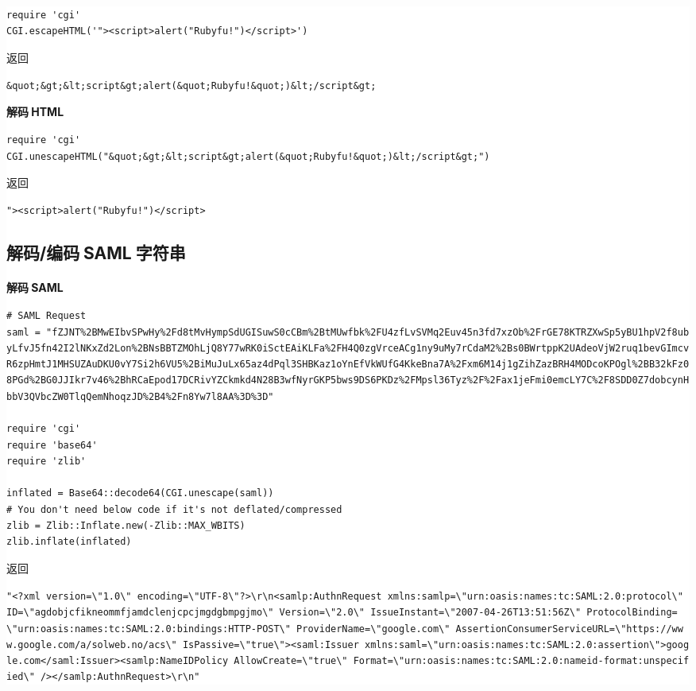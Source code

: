 ```
require 'cgi'
CGI.escapeHTML('"><script>alert("Rubyfu!")</script>') 
```

返回

```
&quot;&gt;&lt;script&gt;alert(&quot;Rubyfu!&quot;)&lt;/script&gt; 
```

**解码 HTML**

```
require 'cgi'
CGI.unescapeHTML("&quot;&gt;&lt;script&gt;alert(&quot;Rubyfu!&quot;)&lt;/script&gt;") 
```

返回

```
"><script>alert("Rubyfu!")</script> 
```

## 解码/编码 SAML 字符串

**解码 SAML**

```
# SAML Request 
saml = "fZJNT%2BMwEIbvSPwHy%2Fd8tMvHympSdUGISuwS0cCBm%2BtMUwfbk%2FU4zfLvSVMq2Euv45n3fd7xzOb%2FrGE78KTRZXwSp5yBU1hpV2f8ubyLfvJ5fn42I2lNKxZd2Lon%2BNsBBTZMOhLjQ8Y77wRK0iSctEAiKLFa%2FH4Q0zgVrceACg1ny9uMy7rCdaM2%2Bs0BWrtppK2UAdeoVjW2ruq1bevGImcvR6zpHmtJ1MHSUZAuDKU0vY7Si2h6VU5%2BiMuJuLx65az4dPql3SHBKaz1oYnEfVkWUfG4KkeBna7A%2Fxm6M14j1gZihZazBRH4MODcoKPOgl%2BB32kFz08PGd%2BG0JJIkr7v46%2BhRCaEpod17DCRivYZCkmkd4N28B3wfNyrGKP5bws9DS6PKDz%2FMpsl36Tyz%2F%2Fax1jeFmi0emcLY7C%2F8SDD0Z7dobcynHbbV3QVbcZW0TlqQemNhoqzJD%2B4%2Fn8Yw7l8AA%3D%3D"

require 'cgi'
require 'base64'
require 'zlib'

inflated = Base64::decode64(CGI.unescape(saml))
# You don't need below code if it's not deflated/compressed
zlib = Zlib::Inflate.new(-Zlib::MAX_WBITS)
zlib.inflate(inflated) 
```

返回

```
"<?xml version=\"1.0\" encoding=\"UTF-8\"?>\r\n<samlp:AuthnRequest xmlns:samlp=\"urn:oasis:names:tc:SAML:2.0:protocol\" ID=\"agdobjcfikneommfjamdclenjcpcjmgdgbmpgjmo\" Version=\"2.0\" IssueInstant=\"2007-04-26T13:51:56Z\" ProtocolBinding=\"urn:oasis:names:tc:SAML:2.0:bindings:HTTP-POST\" ProviderName=\"google.com\" AssertionConsumerServiceURL=\"https://www.google.com/a/solweb.no/acs\" IsPassive=\"true\"><saml:Issuer xmlns:saml=\"urn:oasis:names:tc:SAML:2.0:assertion\">google.com</saml:Issuer><samlp:NameIDPolicy AllowCreate=\"true\" Format=\"urn:oasis:names:tc:SAML:2.0:nameid-format:unspecified\" /></samlp:AuthnRequest>\r\n" 
```
